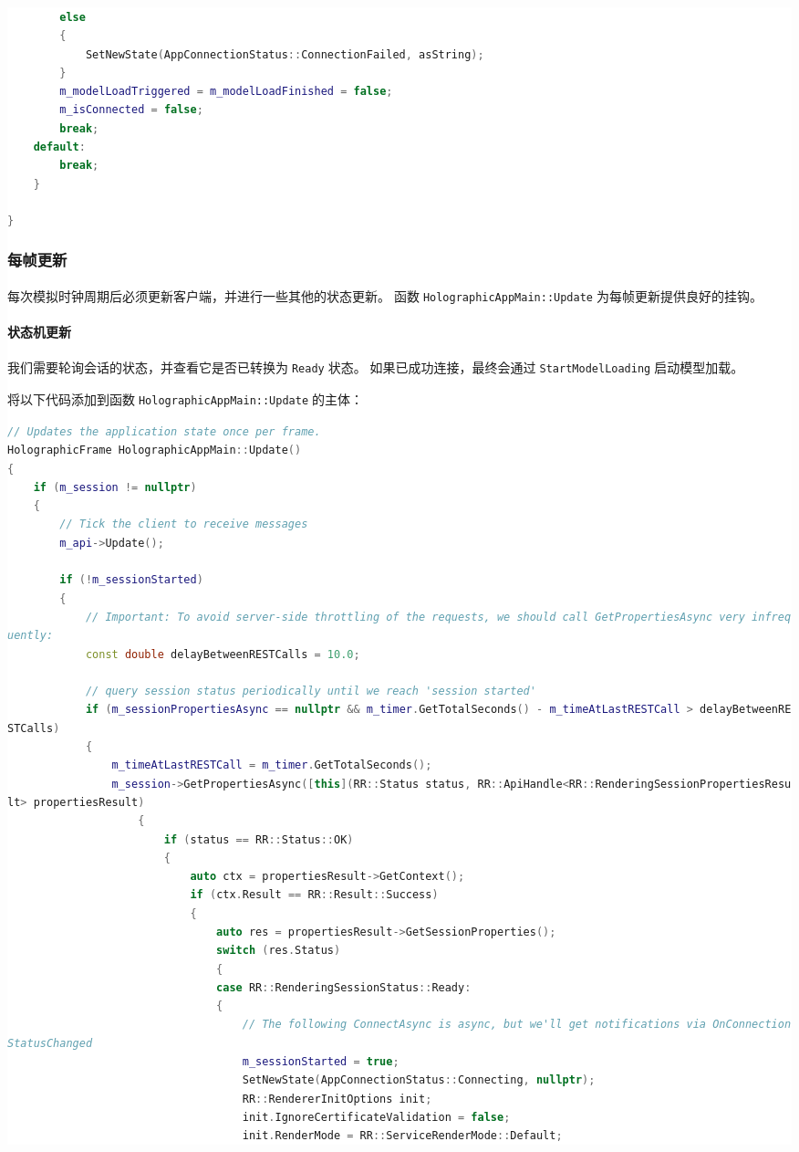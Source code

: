 ```cpp
        else
        {
            SetNewState(AppConnectionStatus::ConnectionFailed, asString);
        }
        m_modelLoadTriggered = m_modelLoadFinished = false;
        m_isConnected = false;
        break;
    default:
        break;
    }
    
}
```

### <a name="per-frame-update"></a>每帧更新

每次模拟时钟周期后必须更新客户端，并进行一些其他的状态更新。 函数 `HolographicAppMain::Update` 为每帧更新提供良好的挂钩。

#### <a name="state-machine-update"></a>状态机更新

我们需要轮询会话的状态，并查看它是否已转换为 `Ready` 状态。 如果已成功连接，最终会通过 `StartModelLoading` 启动模型加载。

将以下代码添加到函数 `HolographicAppMain::Update` 的主体：

```cpp
// Updates the application state once per frame.
HolographicFrame HolographicAppMain::Update()
{
    if (m_session != nullptr)
    {
        // Tick the client to receive messages
        m_api->Update();

        if (!m_sessionStarted)
        {
            // Important: To avoid server-side throttling of the requests, we should call GetPropertiesAsync very infrequently:
            const double delayBetweenRESTCalls = 10.0;

            // query session status periodically until we reach 'session started'
            if (m_sessionPropertiesAsync == nullptr && m_timer.GetTotalSeconds() - m_timeAtLastRESTCall > delayBetweenRESTCalls)
            {
                m_timeAtLastRESTCall = m_timer.GetTotalSeconds();
                m_session->GetPropertiesAsync([this](RR::Status status, RR::ApiHandle<RR::RenderingSessionPropertiesResult> propertiesResult)
                    {
                        if (status == RR::Status::OK)
                        {
                            auto ctx = propertiesResult->GetContext();
                            if (ctx.Result == RR::Result::Success)
                            {
                                auto res = propertiesResult->GetSessionProperties();
                                switch (res.Status)
                                {
                                case RR::RenderingSessionStatus::Ready:
                                {
                                    // The following ConnectAsync is async, but we'll get notifications via OnConnectionStatusChanged
                                    m_sessionStarted = true;
                                    SetNewState(AppConnectionStatus::Connecting, nullptr);
                                    RR::RendererInitOptions init;
                                    init.IgnoreCertificateValidation = false;
                                    init.RenderMode = RR::ServiceRenderMode::Default;
```